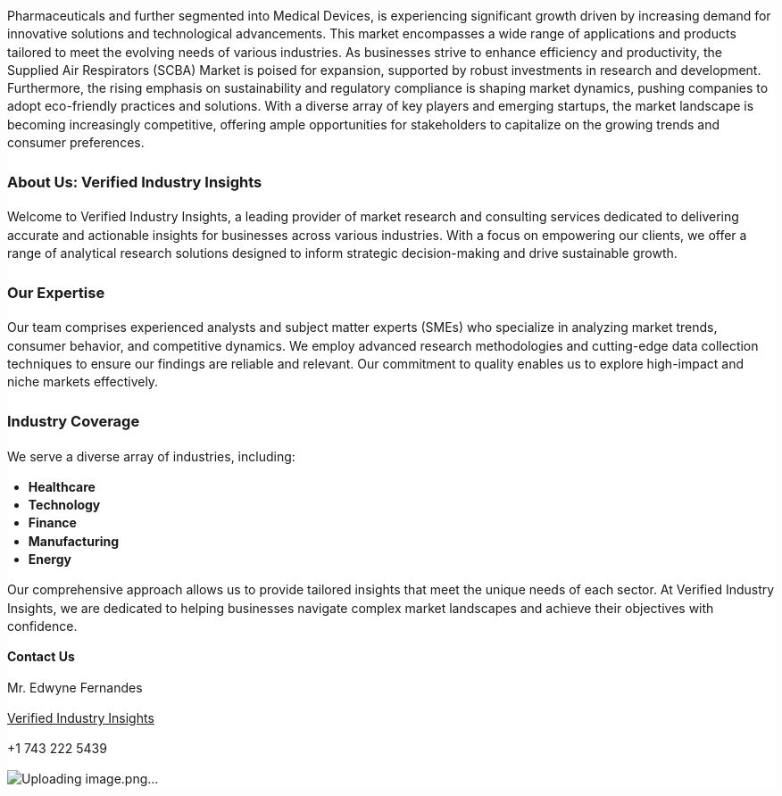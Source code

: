 Pharmaceuticals and further segmented into Medical Devices, is experiencing significant growth driven by increasing demand for innovative solutions and technological advancements. This market encompasses a wide range of applications and products tailored to meet the evolving needs of various industries. As businesses strive to enhance efficiency and productivity, the Supplied Air Respirators (SCBA) Market is poised for expansion, supported by robust investments in research and development. Furthermore, the rising emphasis on sustainability and regulatory compliance is shaping market dynamics, pushing companies to adopt eco-friendly practices and solutions. With a diverse array of key players and emerging startups, the market landscape is becoming increasingly competitive, offering ample opportunities for stakeholders to capitalize on the growing trends and consumer preferences.</p><h3>About Us: Verified Industry Insights</h3><p>Welcome to Verified Industry Insights, a leading provider of market research and consulting services dedicated to delivering accurate and actionable insights for businesses across various industries. With a focus on empowering our clients, we offer a range of analytical research solutions designed to inform strategic decision-making and drive sustainable growth.</p><h3>Our Expertise</h3><p>Our team comprises experienced analysts and subject matter experts (SMEs) who specialize in analyzing market trends, consumer behavior, and competitive dynamics. We employ advanced research methodologies and cutting-edge data collection techniques to ensure our findings are reliable and relevant. Our commitment to quality enables us to explore high-impact and niche markets effectively.</p><h3>Industry Coverage</h3><p>We serve a diverse array of industries, including:</p><ul><li><strong>Healthcare</strong></li><li><strong>Technology</strong></li><li><strong>Finance</strong></li><li><strong>Manufacturing</strong></li><li><strong>Energy</strong></li></ul><p>Our comprehensive approach allows us to provide tailored insights that meet the unique needs of each sector. At Verified Industry Insights, we are dedicated to helping businesses navigate complex market landscapes and achieve their objectives with confidence.</p><p><strong>Contact Us</strong></p><p>Mr. Edwyne Fernandes</p><p><a href="https://www.verifiedindustryinsights.com/">Verified Industry Insights</a></p><p>+1 743 222 5439</p>
![Uploading image.png…]()
